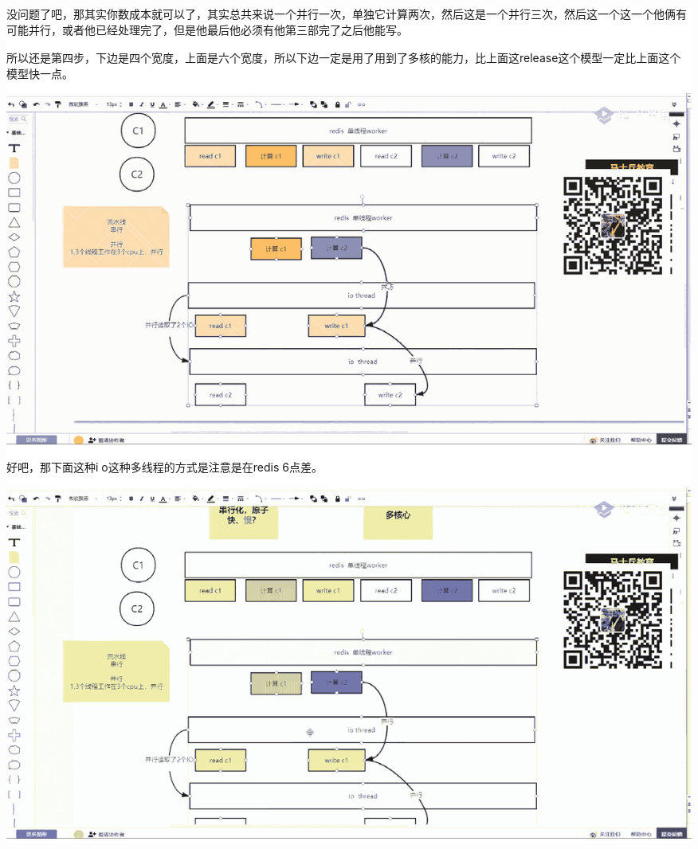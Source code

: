 没问题了吧，那其实你数成本就可以了，其实总共来说一个并行一次，单独它计算两次，然后这是一个并行三次，然后这一个这一个他俩有可能并行，或者他已经处理完了，但是他最后他必须有他第三部完了之后他能写。

所以还是第四步，下边是四个宽度，上面是六个宽度，所以下边一定是用了用到了多核的能力，比上面这release这个模型一定比上面这个模型快一点。



![](img/ff34817b0b0cee35d5735b1d988d1692_79.png)

好吧，那下面这种i o这种多线程的方式是注意是在redis 6点差。

![](img/ff34817b0b0cee35d5735b1d988d1692_81.png)
